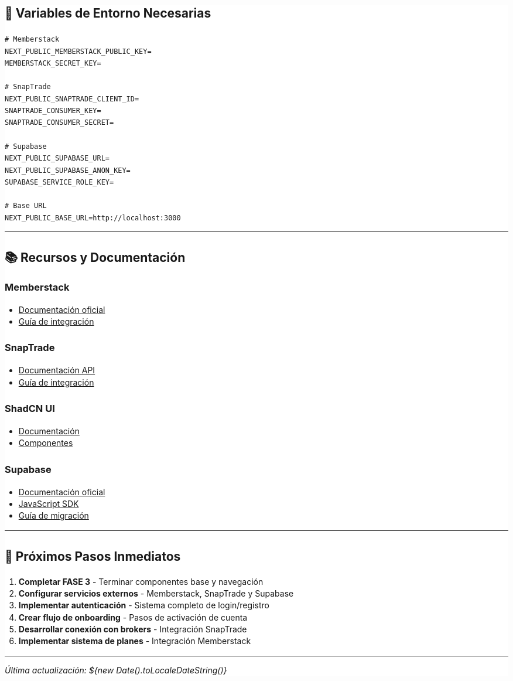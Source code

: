 
## 🔧 Variables de Entorno Necesarias

```env
# Memberstack
NEXT_PUBLIC_MEMBERSTACK_PUBLIC_KEY=
MEMBERSTACK_SECRET_KEY=

# SnapTrade
NEXT_PUBLIC_SNAPTRADE_CLIENT_ID=
SNAPTRADE_CONSUMER_KEY=
SNAPTRADE_CONSUMER_SECRET=

# Supabase
NEXT_PUBLIC_SUPABASE_URL=
NEXT_PUBLIC_SUPABASE_ANON_KEY=
SUPABASE_SERVICE_ROLE_KEY=

# Base URL
NEXT_PUBLIC_BASE_URL=http://localhost:3000
```

---

## 📚 Recursos y Documentación

### Memberstack
- [Documentación oficial](https://developers.memberstack.com/admin-node-package/quick-start)
- [Guía de integración](https://developers.memberstack.com/)

### SnapTrade
- [Documentación API](https://docs.snaptrade.com/reference/API%20Status/ApiStatus_check)
- [Guía de integración](https://docs.snaptrade.com/)

### ShadCN UI
- [Documentación](https://ui.shadcn.com/)
- [Componentes](https://ui.shadcn.com/docs/components)

### Supabase
- [Documentación oficial](https://supabase.com/docs)
- [JavaScript SDK](https://supabase.com/docs/reference/javascript)
- [Guía de migración](https://supabase.com/docs/guides/migrations)

---

## 🎯 Próximos Pasos Inmediatos

1. **Completar FASE 3** - Terminar componentes base y navegación
2. **Configurar servicios externos** - Memberstack, SnapTrade y Supabase
3. **Implementar autenticación** - Sistema completo de login/registro
4. **Crear flujo de onboarding** - Pasos de activación de cuenta
5. **Desarrollar conexión con brokers** - Integración SnapTrade
6. **Implementar sistema de planes** - Integración Memberstack

---

*Última actualización: ${new Date().toLocaleDateString()}* 